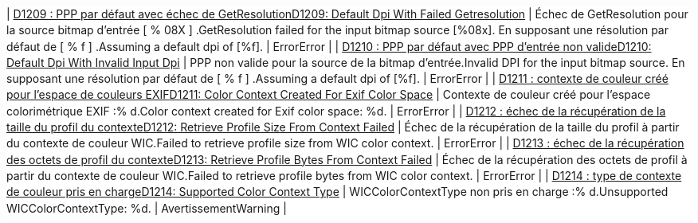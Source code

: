 | [<span data-ttu-id="6b6f2-446">D1209 : PPP par défaut avec échec de GetResolution</span><span class="sxs-lookup"><span data-stu-id="6b6f2-446">D1209: Default Dpi With Failed Getresolution</span></span>](d1209.md)                                   | <span data-ttu-id="6b6f2-447">Échec de GetResolution pour la source bitmap d’entrée \[ % 08X \] .</span><span class="sxs-lookup"><span data-stu-id="6b6f2-447">GetResolution failed for the input bitmap source \[%08x\].</span></span> <span data-ttu-id="6b6f2-448">En supposant une résolution par défaut de \[ % f \] .</span><span class="sxs-lookup"><span data-stu-id="6b6f2-448">Assuming a default dpi of \[%f\].</span></span>                                                                                                                                                                             | <span data-ttu-id="6b6f2-449">Error</span><span class="sxs-lookup"><span data-stu-id="6b6f2-449">Error</span></span>       |
| [<span data-ttu-id="6b6f2-450">D1210 : PPP par défaut avec PPP d’entrée non valide</span><span class="sxs-lookup"><span data-stu-id="6b6f2-450">D1210: Default Dpi With Invalid Input Dpi</span></span>](d1210.md)                                      | <span data-ttu-id="6b6f2-451">PPP non valide pour la source de la bitmap d’entrée.</span><span class="sxs-lookup"><span data-stu-id="6b6f2-451">Invalid DPI for the input bitmap source.</span></span> <span data-ttu-id="6b6f2-452">En supposant une résolution par défaut de \[ % f \] .</span><span class="sxs-lookup"><span data-stu-id="6b6f2-452">Assuming a default dpi of \[%f\].</span></span>                                                                                                                                                                                               | <span data-ttu-id="6b6f2-453">Error</span><span class="sxs-lookup"><span data-stu-id="6b6f2-453">Error</span></span>       |
| [<span data-ttu-id="6b6f2-454">D1211 : contexte de couleur créé pour l’espace de couleurs EXIF</span><span class="sxs-lookup"><span data-stu-id="6b6f2-454">D1211: Color Context Created For Exif Color Space</span></span>](d1211.md)                              | <span data-ttu-id="6b6f2-455">Contexte de couleur créé pour l’espace colorimétrique EXIF :% d.</span><span class="sxs-lookup"><span data-stu-id="6b6f2-455">Color context created for Exif color space: %d.</span></span>                                                                                                                                                                                                                          | <span data-ttu-id="6b6f2-456">Error</span><span class="sxs-lookup"><span data-stu-id="6b6f2-456">Error</span></span>       |
| [<span data-ttu-id="6b6f2-457">D1212 : échec de la récupération de la taille du profil du contexte</span><span class="sxs-lookup"><span data-stu-id="6b6f2-457">D1212: Retrieve Profile Size From Context Failed</span></span>](d1212.md)                               | <span data-ttu-id="6b6f2-458">Échec de la récupération de la taille du profil à partir du contexte de couleur WIC.</span><span class="sxs-lookup"><span data-stu-id="6b6f2-458">Failed to retrieve profile size from WIC color context.</span></span>                                                                                                                                                                                                                  | <span data-ttu-id="6b6f2-459">Error</span><span class="sxs-lookup"><span data-stu-id="6b6f2-459">Error</span></span>       |
| [<span data-ttu-id="6b6f2-460">D1213 : échec de la récupération des octets de profil du contexte</span><span class="sxs-lookup"><span data-stu-id="6b6f2-460">D1213: Retrieve Profile Bytes From Context Failed</span></span>](d1213.md)                              | <span data-ttu-id="6b6f2-461">Échec de la récupération des octets de profil à partir du contexte de couleur WIC.</span><span class="sxs-lookup"><span data-stu-id="6b6f2-461">Failed to retrieve profile bytes from WIC color context.</span></span>                                                                                                                                                                                                                 | <span data-ttu-id="6b6f2-462">Error</span><span class="sxs-lookup"><span data-stu-id="6b6f2-462">Error</span></span>       |
| [<span data-ttu-id="6b6f2-463">D1214 : type de contexte de couleur pris en charge</span><span class="sxs-lookup"><span data-stu-id="6b6f2-463">D1214: Supported Color Context Type</span></span>](d1214.md)                                            | <span data-ttu-id="6b6f2-464">WICColorContextType non pris en charge :% d.</span><span class="sxs-lookup"><span data-stu-id="6b6f2-464">Unsupported WICColorContextType: %d.</span></span>                                                                                                                                                                                                                                     | <span data-ttu-id="6b6f2-465">Avertissement</span><span class="sxs-lookup"><span data-stu-id="6b6f2-465">Warning</span></span>     |